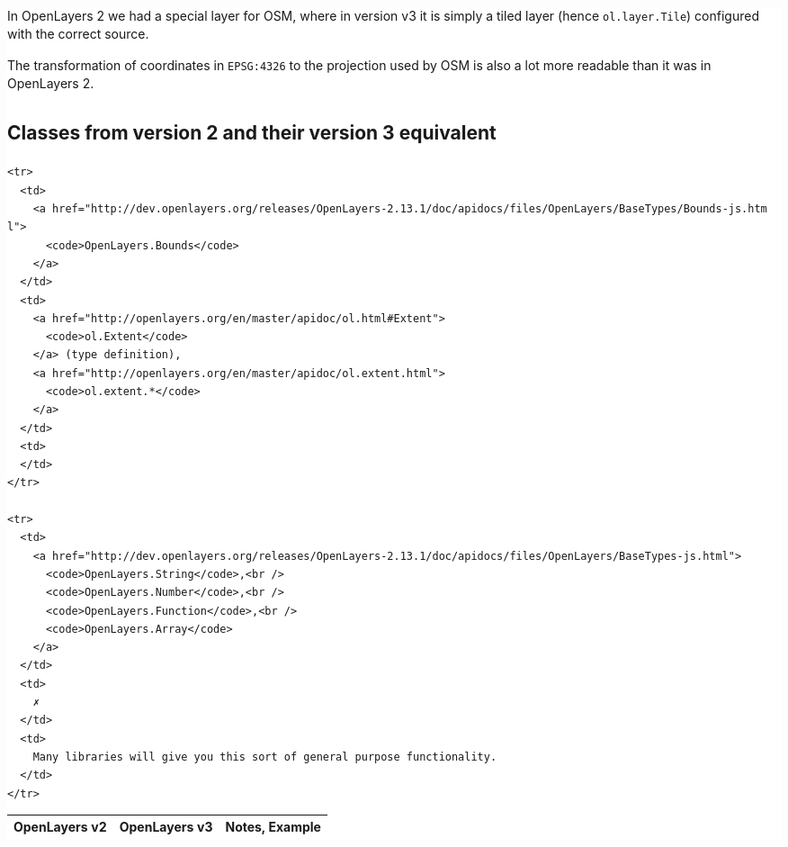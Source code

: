 In OpenLayers 2 we had a special layer for OSM, where in version v3 it is
simply a tiled layer (hence `ol.layer.Tile`) configured with the correct source.

The transformation of coordinates in `EPSG:4326` to the projection used by OSM
is also a lot more readable than it was in OpenLayers 2.

## Classes from version 2 and their version 3 equivalent

<table>
  <thead>
    <tr>
      <th>OpenLayers v2</th>
      <th>OpenLayers v3</th>
      <th>Notes, Example</th>
    </tr>
  </thead>
  <tbody>

    <tr>
      <td>
        <a href="http://dev.openlayers.org/releases/OpenLayers-2.13.1/doc/apidocs/files/OpenLayers/BaseTypes/Bounds-js.html">
          <code>OpenLayers.Bounds</code>
        </a>
      </td>
      <td>
        <a href="http://openlayers.org/en/master/apidoc/ol.html#Extent">
          <code>ol.Extent</code>
        </a> (type definition),
        <a href="http://openlayers.org/en/master/apidoc/ol.extent.html">
          <code>ol.extent.*</code>
        </a>
      </td>
      <td>
      </td>
    </tr>

    <tr>
      <td>
        <a href="http://dev.openlayers.org/releases/OpenLayers-2.13.1/doc/apidocs/files/OpenLayers/BaseTypes-js.html">
          <code>OpenLayers.String</code>,<br />
          <code>OpenLayers.Number</code>,<br />
          <code>OpenLayers.Function</code>,<br />
          <code>OpenLayers.Array</code>
        </a>
      </td>
      <td>
        ✗
      </td>
      <td>
        Many libraries will give you this sort of general purpose functionality.
      </td>
    </tr>
